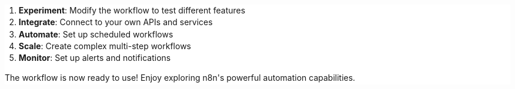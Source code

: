 1. **Experiment**: Modify the workflow to test different features
2. **Integrate**: Connect to your own APIs and services
3. **Automate**: Set up scheduled workflows
4. **Scale**: Create complex multi-step workflows
5. **Monitor**: Set up alerts and notifications

The workflow is now ready to use! Enjoy exploring n8n's powerful automation capabilities. 